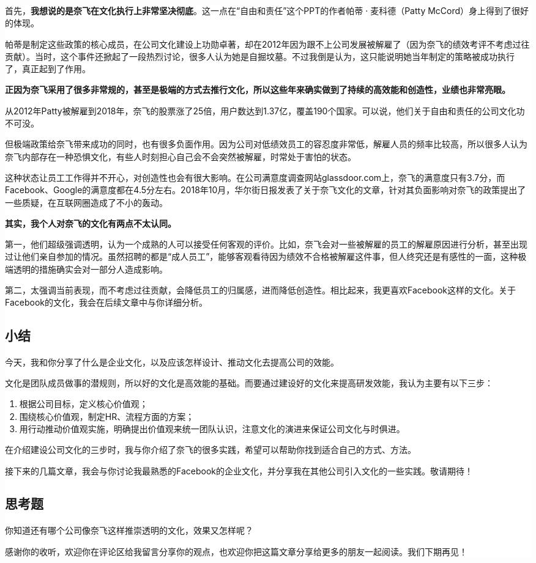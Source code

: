 首先，**我想说的是奈飞在文化执行上非常坚决彻底**。这一点在“自由和责任”这个PPT的作者帕蒂 · 麦科德（Patty McCord）身上得到了很好的体现。

帕蒂是制定这些政策的核心成员，在公司文化建设上功勋卓著，却在2012年因为跟不上公司发展被解雇了（因为奈飞的绩效考评不考虑过往贡献）。当时，这个事件还掀起了一段热烈讨论，很多人认为她是自掘坟墓。不过我倒是认为，这只能说明她当年制定的策略被成功执行了，真正起到了作用。

**正因为奈飞采用了很多非常规的，甚至是极端的方式去推行文化，所以这些年来确实做到了持续的高效能和创造性，业绩也非常亮眼。**

从2012年Patty被解雇到2018年，奈飞的股票涨了25倍，用户数达到1.37亿，覆盖190个国家。可以说，他们关于自由和责任的公司文化功不可没。

但极端政策给奈飞带来成功的同时，也有很多负面作用。因为公司对低绩效员工的容忍度非常低，解雇人员的频率比较高，所以很多人认为奈飞内部存在一种恐惧文化，有些人时刻担心自己会不会突然被解雇，时常处于害怕的状态。

这种状态让员工工作得并不开心，对创造性也会有很大影响。在公司满意度调查网站glassdoor.com上，奈飞的满意度只有3.7分，而Facebook、Google的满意度都在4.5分左右。2018年10月，华尔街日报发表了关于奈飞文化的文章，针对其负面影响对奈飞的政策提出了一些质疑，在互联网圈造成了不小的轰动。

**其实，我个人对奈飞的文化有两点不太认同。**

第一，他们超级强调透明，认为一个成熟的人可以接受任何客观的评价。比如，奈飞会对一些被解雇的员工的解雇原因进行分析，甚至出现过让他们亲自参加的情况。虽然招聘的都是“成人员工”，能够客观看待因为绩效不合格被解雇这件事，但人终究还是有感性的一面，这种极端透明的措施确实会对一部分人造成影响。

第二，太强调当前表现，而不考虑过往贡献，会降低员工的归属感，进而降低创造性。相比起来，我更喜欢Facebook这样的文化。关于Facebook的文化，我会在后续文章中与你详细分析。

## 小结

今天，我和你分享了什么是企业文化，以及应该怎样设计、推动文化去提高公司的效能。

文化是团队成员做事的潜规则，所以好的文化是高效能的基础。而要通过建设好的文化来提高研发效能，我认为主要有以下三步：

1. 根据公司目标，定义核心价值观；
1. 围绕核心价值观，制定HR、流程方面的方案；
1. 用行动推动价值观实施，明确提出价值观来统一团队认识，注意文化的演进来保证公司文化与时俱进。

在介绍建设公司文化的三步时，我与你介绍了奈飞的很多实践，希望可以帮助你找到适合自己的方式、方法。

接下来的几篇文章，我会与你讨论我最熟悉的Facebook的企业文化，并分享我在其他公司引入文化的一些实践。敬请期待！

## 思考题

你知道还有哪个公司像奈飞这样推崇透明的文化，效果又怎样呢？

感谢你的收听，欢迎你在评论区给我留言分享你的观点，也欢迎你把这篇文章分享给更多的朋友一起阅读。我们下期再见！


